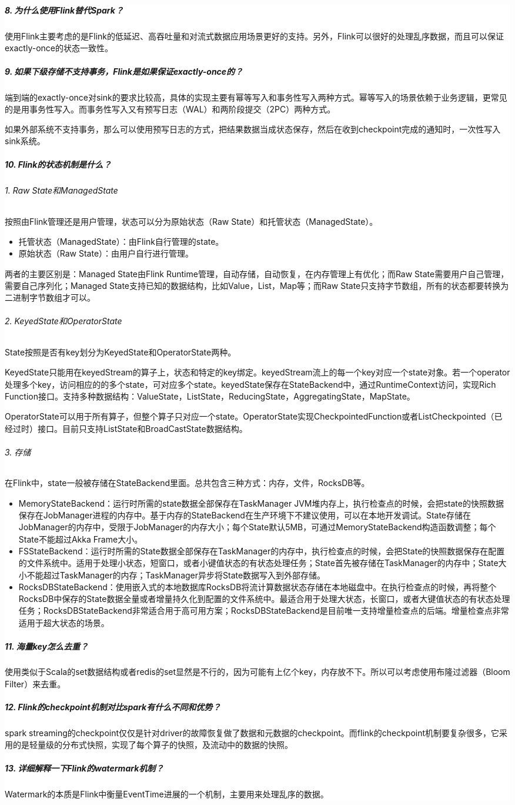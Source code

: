 ##### 8. 为什么使用Flink替代Spark？

使用Flink主要考虑的是Flink的低延迟、高吞吐量和对流式数据应用场景更好的支持。另外，Flink可以很好的处理乱序数据，而且可以保证exactly-once的状态一致性。

##### 9. 如果下级存储不支持事务，Flink是如果保证exactly-once的？

端到端的exactly-once对sink的要求比较高，具体的实现主要有幂等写入和事务性写入两种方式。幂等写入的场景依赖于业务逻辑，更常见的是用事务性写入。而事务性写入又有预写日志（WAL）和两阶段提交（2PC）两种方式。

如果外部系统不支持事务，那么可以使用预写日志的方式，把结果数据当成状态保存，然后在收到checkpoint完成的通知时，一次性写入sink系统。

##### 10. Flink的状态机制是什么？

###### 1. Raw State和ManagedState

按照由Flink管理还是用户管理，状态可以分为原始状态（Raw State）和托管状态（ManagedState）。

- 托管状态（ManagedState）：由Flink自行管理的state。
- 原始状态（Raw State）：由用户自行进行管理。

两者的主要区别是：Managed State由Flink Runtime管理，自动存储，自动恢复，在内存管理上有优化；而Raw State需要用户自己管理，需要自己序列化；Managed State支持已知的数据结构，比如Value，List，Map等；而Raw State只支持字节数组，所有的状态都要转换为二进制字节数组才可以。

###### 2. KeyedState和OperatorState

State按照是否有key划分为KeyedState和OperatorState两种。

KeyedState只能用在keyedStream的算子上，状态和特定的key绑定。keyedStream流上的每一个key对应一个state对象。若一个operator处理多个key，访问相应的的多个state，可对应多个state。keyedState保存在StateBackend中，通过RuntimeContext访问，实现Rich Function接口。支持多种数据结构：ValueState，ListState，ReducingState，AggregatingState，MapState。

OperatorState可以用于所有算子，但整个算子只对应一个state。OperatorState实现CheckpointedFunction或者ListCheckpointed（已经过时）接口。目前只支持ListState和BroadCastState数据结构。

###### 3. 存储

在Flink中，state一般被存储在StateBackend里面。总共包含三种方式：内存，文件，RocksDB等。

- MemoryStateBackend：运行时所需的state数据全部保存在TaskManager JVM堆内存上，执行检查点的时候，会把state的快照数据保存在JobManager进程的内存中。基于内存的StateBackend在生产环境下不建议使用，可以在本地开发调试。State存储在JobManager的内存中，受限于JobManager的内存大小；每个State默认5MB，可通过MemoryStateBackend构造函数调整；每个State不能超过Akka Frame大小。
- FSStateBackend：运行时所需的State数据全部保存在TaskManager的内存中，执行检查点的时候，会把State的快照数据保存在配置的文件系统中。适用于处理小状态，短窗口，或者小键值状态的有状态处理任务；State首先被存储在TaskManager的内存中；State大小不能超过TaskManager的内存；TaskManager异步将State数据写入到外部存储。
- RocksDBStateBackend：使用嵌入式的本地数据库RocksDB将流计算数据状态存储在本地磁盘中。在执行检查点的时候，再将整个RocksDB中保存的State数据全量或者增量持久化到配置的文件系统中。最适合用于处理大状态，长窗口，或者大键值状态的有状态处理任务；RocksDBStateBackend非常适合用于高可用方案；RocksDBStateBackend是目前唯一支持增量检查点的后端。增量检查点非常适用于超大状态的场景。

##### 11. 海量key怎么去重？

使用类似于Scala的set数据结构或者redis的set显然是不行的，因为可能有上亿个key，内存放不下。所以可以考虑使用布隆过滤器（Bloom Filter）来去重。

##### 12. Flink的checkpoint机制对比spark有什么不同和优势？

spark streaming的checkpoint仅仅是针对driver的故障恢复做了数据和元数据的checkpoint。而flink的checkpoint机制要复杂很多，它采用的是轻量级的分布式快照，实现了每个算子的快照，及流动中的数据的快照。

##### 13. 详细解释一下Flink的watermark机制？

Watermark的本质是Flink中衡量EventTime进展的一个机制，主要用来处理乱序的数据。
